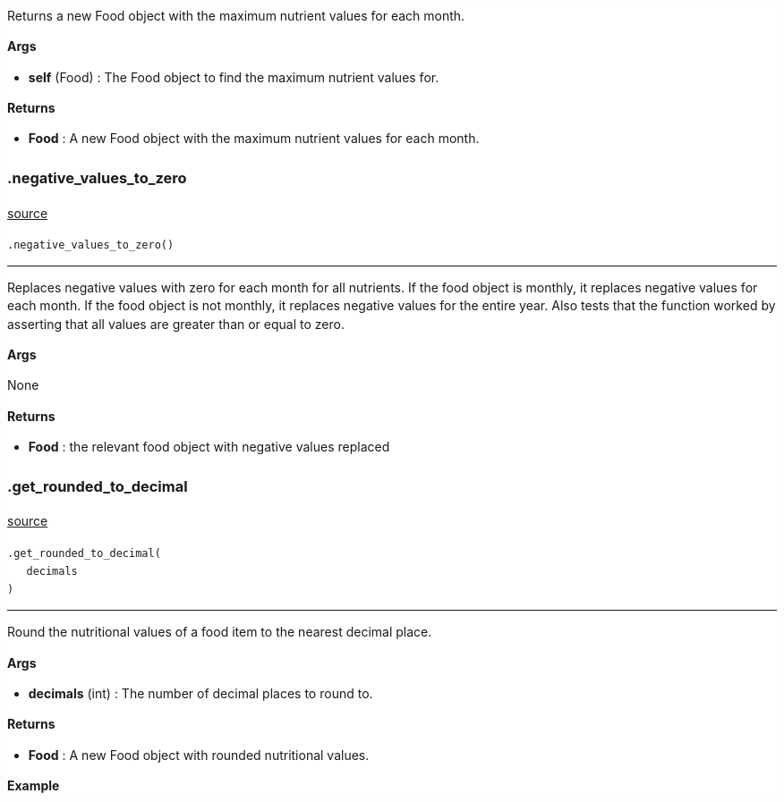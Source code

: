 Returns a new Food object with the maximum nutrient values for each month.

**Args**

* **self** (Food) : The Food object to find the maximum nutrient values for.


**Returns**

* **Food**  : A new Food object with the maximum nutrient values for each month.


### .negative_values_to_zero
[source](https://github.com/allfed/allfed-integrated-model/blob/master/src/food_system/food.py/#L2380)
```python
.negative_values_to_zero()
```

---
Replaces negative values with zero for each month for all nutrients.
If the food object is monthly, it replaces negative values for each month.
If the food object is not monthly, it replaces negative values for the entire year.
Also tests that the function worked by asserting that all values are greater than or equal to zero.


**Args**

None


**Returns**

* **Food**  : the relevant food object with negative values replaced


### .get_rounded_to_decimal
[source](https://github.com/allfed/allfed-integrated-model/blob/master/src/food_system/food.py/#L2423)
```python
.get_rounded_to_decimal(
   decimals
)
```

---
Round the nutritional values of a food item to the nearest decimal place.


**Args**

* **decimals** (int) : The number of decimal places to round to.


**Returns**

* **Food**  : A new Food object with rounded nutritional values.


**Example**

